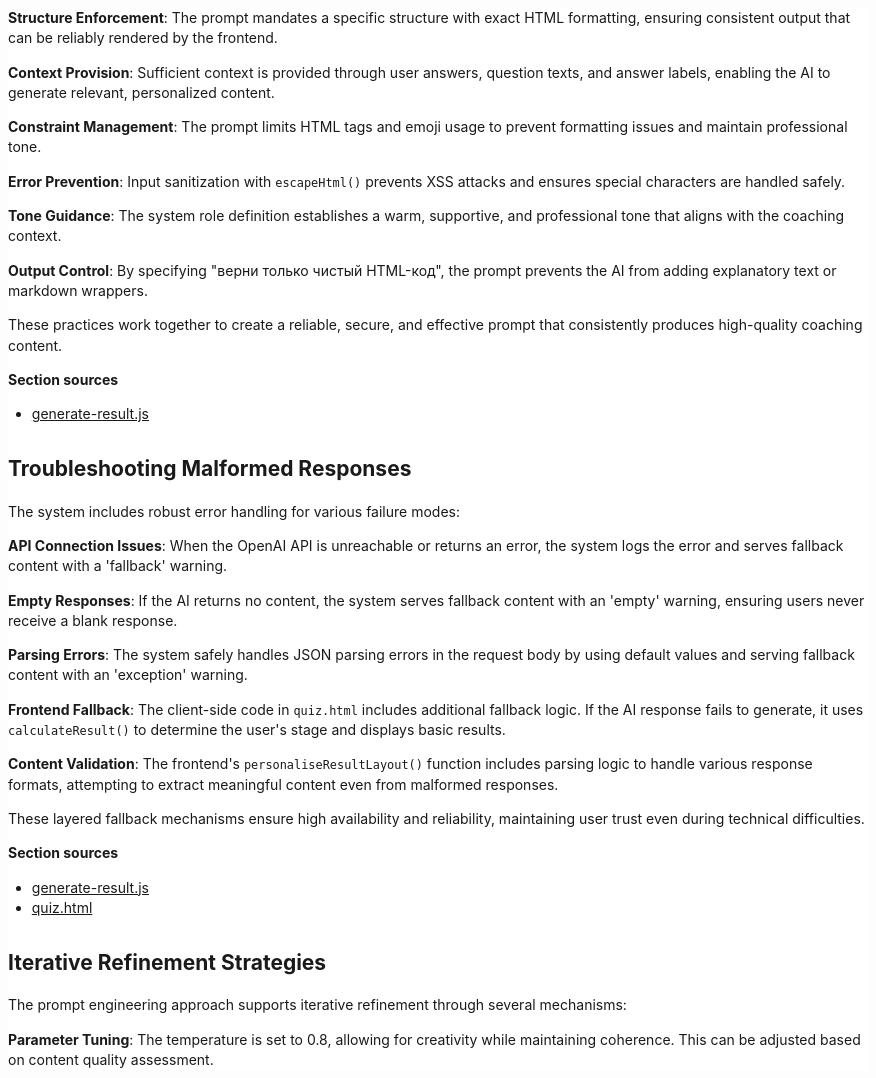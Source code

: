 **Structure Enforcement**: The prompt mandates a specific structure with exact HTML formatting, ensuring consistent output that can be reliably rendered by the frontend.

**Context Provision**: Sufficient context is provided through user answers, question texts, and answer labels, enabling the AI to generate relevant, personalized content.

**Constraint Management**: The prompt limits HTML tags and emoji usage to prevent formatting issues and maintain professional tone.

**Error Prevention**: Input sanitization with `escapeHtml()` prevents XSS attacks and ensures special characters are handled safely.

**Tone Guidance**: The system role definition establishes a warm, supportive, and professional tone that aligns with the coaching context.

**Output Control**: By specifying "верни только чистый HTML-код", the prompt prevents the AI from adding explanatory text or markdown wrappers.

These practices work together to create a reliable, secure, and effective prompt that consistently produces high-quality coaching content.

**Section sources**
- [generate-result.js](file://api/generate-result.js#L130-L180)

## Troubleshooting Malformed Responses
The system includes robust error handling for various failure modes:

**API Connection Issues**: When the OpenAI API is unreachable or returns an error, the system logs the error and serves fallback content with a 'fallback' warning.

**Empty Responses**: If the AI returns no content, the system serves fallback content with an 'empty' warning, ensuring users never receive a blank response.

**Parsing Errors**: The system safely handles JSON parsing errors in the request body by using default values and serving fallback content with an 'exception' warning.

**Frontend Fallback**: The client-side code in `quiz.html` includes additional fallback logic. If the AI response fails to generate, it uses `calculateResult()` to determine the user's stage and displays basic results.

**Content Validation**: The frontend's `personaliseResultLayout()` function includes parsing logic to handle various response formats, attempting to extract meaningful content even from malformed responses.

These layered fallback mechanisms ensure high availability and reliability, maintaining user trust even during technical difficulties.

**Section sources**
- [generate-result.js](file://api/generate-result.js#L211-L242)
- [quiz.html](file://quiz.html#L1418-L1447)

## Iterative Refinement Strategies
The prompt engineering approach supports iterative refinement through several mechanisms:

**Parameter Tuning**: The temperature is set to 0.8, allowing for creativity while maintaining coherence. This can be adjusted based on content quality assessment.
